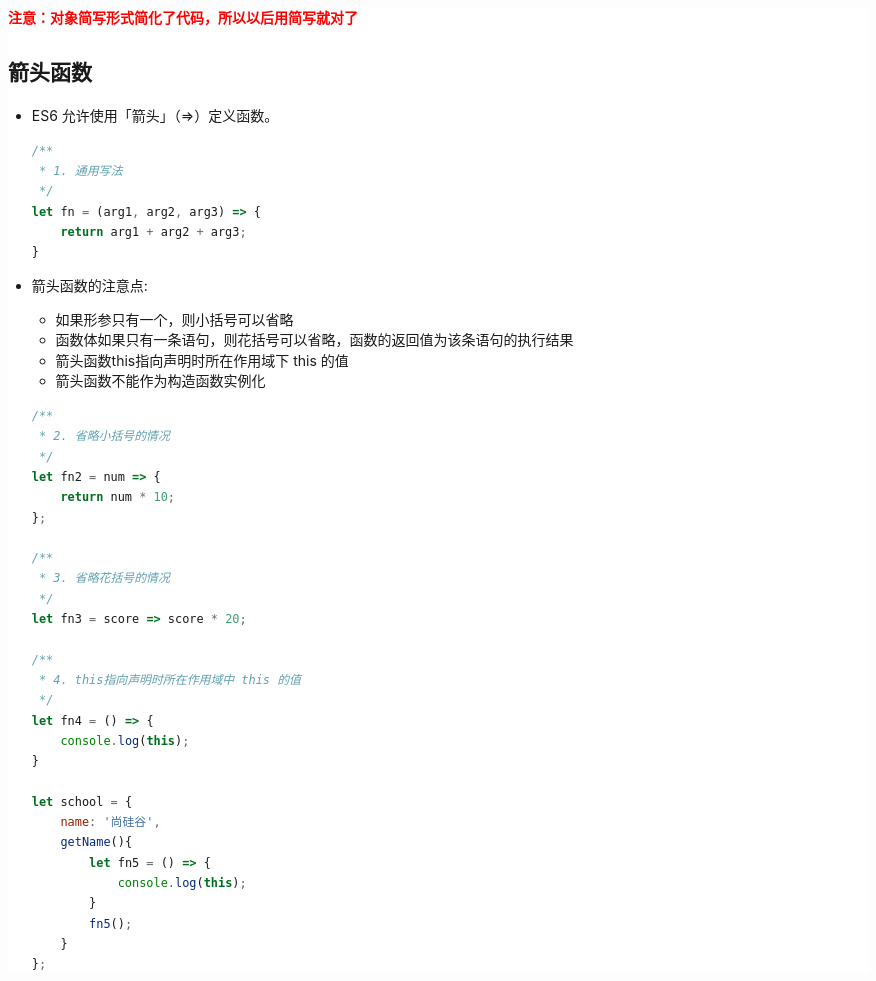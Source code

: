   <h4 style='color:red'>注意：对象简写形式简化了代码，所以以后用简写就对了  </h4>

## 箭头函数

* ES6 允许使用「箭头」（=>）定义函数。

  ```js
  /**
   * 1. 通用写法
   */
  let fn = (arg1, arg2, arg3) => {
      return arg1 + arg2 + arg3;
  }
  
  ```

* 箭头函数的注意点:

  * 如果形参只有一个，则小括号可以省略
  * 函数体如果只有一条语句，则花括号可以省略，函数的返回值为该条语句的执行结果
  * 箭头函数this指向声明时所在作用域下 this 的值
  * 箭头函数不能作为构造函数实例化

  ```js
  /**
   * 2. 省略小括号的情况
   */
  let fn2 = num => {
      return num * 10;
  };
  
  /**
   * 3. 省略花括号的情况
   */
  let fn3 = score => score * 20;
  
  /**
   * 4. this指向声明时所在作用域中 this 的值
   */
  let fn4 = () => {
      console.log(this);
  }
  
  let school = {
      name: '尚硅谷',
      getName(){
          let fn5 = () => {
              console.log(this);
          }
          fn5();
      }
  };
  
  ```
